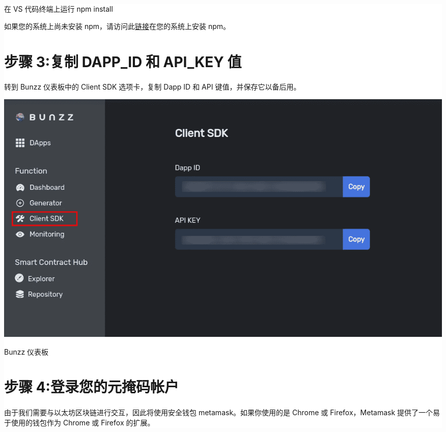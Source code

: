 在 VS 代码终端上运行 npm install

如果您的系统上尚未安装 npm，请访问此[链接](https://docs.npmjs.com/downloading-and-installing-node-js-and-npm)在您的系统上安装 npm。

# 步骤 3:复制 DAPP_ID 和 API_KEY 值

转到 Bunzz 仪表板中的 Client SDK 选项卡，复制 Dapp ID 和 API 键值，并保存它以备后用。

![](img/1dce5fd300b838ee001264ac6a8a906b.png)

Bunzz 仪表板

# 步骤 4:登录您的元掩码帐户

由于我们需要与以太坊区块链进行交互，因此将使用安全钱包 metamask。如果你使用的是 Chrome 或 Firefox，Metamask 提供了一个易于使用的钱包作为 Chrome 或 Firefox 的扩展。
